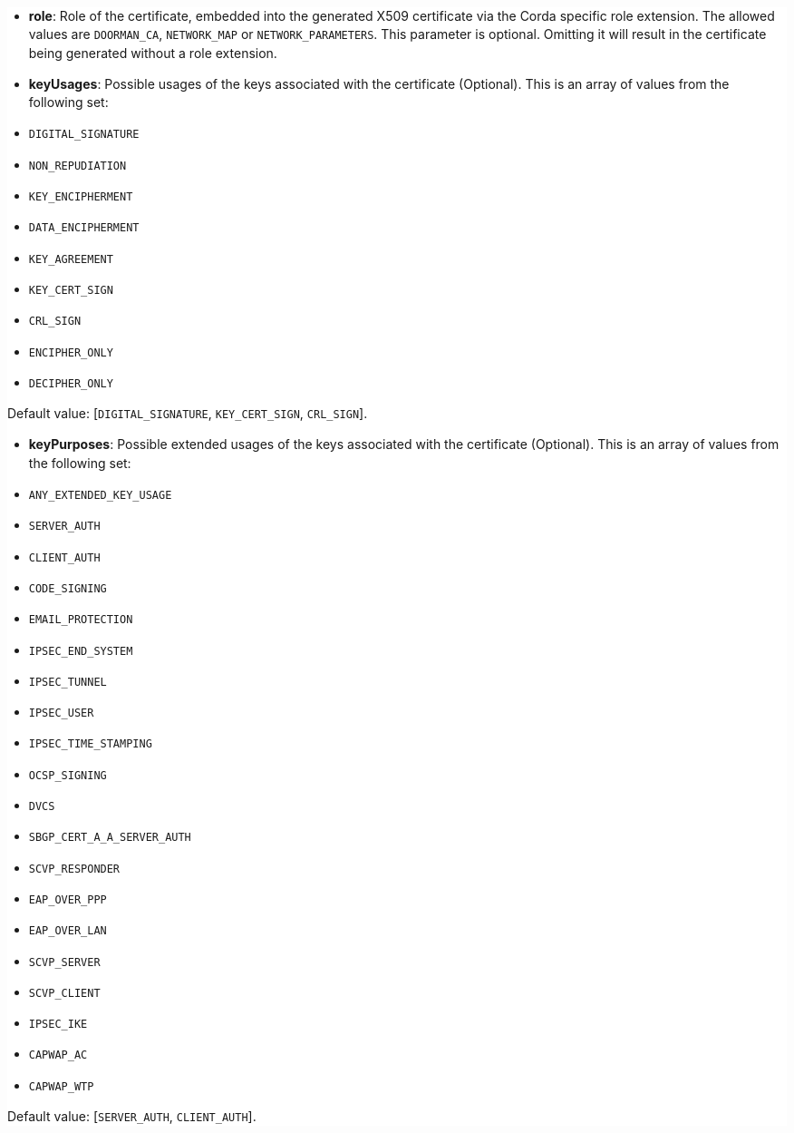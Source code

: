 
* **role**:
Role of the certificate, embedded into the generated X509 certificate via the Corda specific role extension. The
allowed values are `DOORMAN_CA`, `NETWORK_MAP` or `NETWORK_PARAMETERS`. This parameter is optional. Omitting
it will result in the certificate being generated without a role extension.


* **keyUsages**:
Possible usages of the keys associated with the certificate (Optional). This is an array of values from the
following set:

* `DIGITAL_SIGNATURE`
* `NON_REPUDIATION`
* `KEY_ENCIPHERMENT`
* `DATA_ENCIPHERMENT`
* `KEY_AGREEMENT`
* `KEY_CERT_SIGN`
* `CRL_SIGN`
* `ENCIPHER_ONLY`
* `DECIPHER_ONLY`


Default value: [`DIGITAL_SIGNATURE`, `KEY_CERT_SIGN`, `CRL_SIGN`].


* **keyPurposes**:
Possible extended usages of the keys associated with the certificate (Optional). This is an array of values from the
following set:

* `ANY_EXTENDED_KEY_USAGE`
* `SERVER_AUTH`
* `CLIENT_AUTH`
* `CODE_SIGNING`
* `EMAIL_PROTECTION`
* `IPSEC_END_SYSTEM`
* `IPSEC_TUNNEL`
* `IPSEC_USER`
* `IPSEC_TIME_STAMPING`
* `OCSP_SIGNING`
* `DVCS`
* `SBGP_CERT_A_A_SERVER_AUTH`
* `SCVP_RESPONDER`
* `EAP_OVER_PPP`
* `EAP_OVER_LAN`
* `SCVP_SERVER`
* `SCVP_CLIENT`
* `IPSEC_IKE`
* `CAPWAP_AC`
* `CAPWAP_WTP`


Default value: [`SERVER_AUTH`, `CLIENT_AUTH`].

